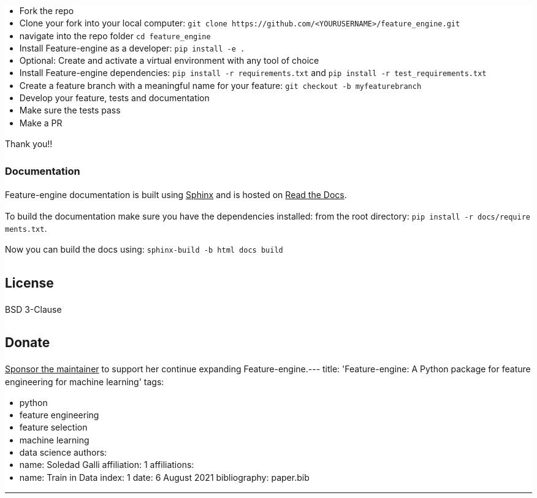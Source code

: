 - Fork the repo
- Clone your fork into your local computer: ``git clone https://github.com/<YOURUSERNAME>/feature_engine.git``
- navigate into the repo folder ``cd feature_engine``
- Install Feature-engine as a developer: ``pip install -e .``
- Optional: Create and activate a virtual environment with any tool of choice
- Install Feature-engine dependencies: ``pip install -r requirements.txt`` and ``pip install -r test_requirements.txt``
- Create a feature branch with a meaningful name for your feature: ``git checkout -b myfeaturebranch``
- Develop your feature, tests and documentation
- Make sure the tests pass
- Make a PR

Thank you!!


### Documentation

Feature-engine documentation is built using [Sphinx](https://www.sphinx-doc.org) and is hosted on [Read the Docs](https://readthedocs.org/).

To build the documentation make sure you have the dependencies installed: from the root directory: ``pip install -r docs/requirements.txt``.

Now you can build the docs using: ``sphinx-build -b html docs build``


## License

BSD 3-Clause

## Donate

[Sponsor the maintainer](https://github.com/sponsors/solegalli) to support her continue expanding 
Feature-engine.---
title: 'Feature-engine: A Python package for feature engineering for machine learning'
tags:
  - python
  - feature engineering
  - feature selection
  - machine learning
  - data science
authors:
  - name: Soledad Galli
    affiliation: 1
affiliations:
 - name: Train in Data
   index: 1
date: 6 August 2021
bibliography: paper.bib
---
